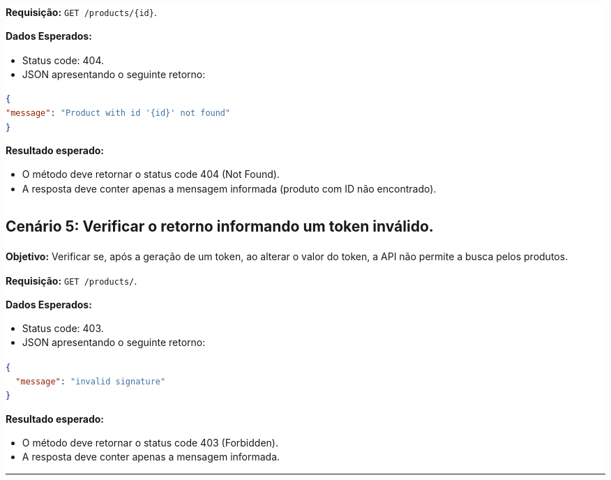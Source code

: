 **Requisição:** `GET /products/{id}`.

**Dados Esperados:**
- Status code: 404.
- JSON apresentando o seguinte retorno:
```json
{
"message": "Product with id '{id}' not found"
}
```
**Resultado esperado:**
- O método deve retornar o status code 404 (Not Found).
- A resposta deve conter apenas a mensagem informada (produto com ID não encontrado).


## Cenário 5: Verificar o retorno informando um token inválido.

**Objetivo:** Verificar se, após a geração de um token, ao alterar o valor do token, a API não permite a busca pelos produtos.

**Requisição:** `GET /products/`.

**Dados Esperados:**
- Status code: 403.
- JSON apresentando o seguinte retorno:
```json
{
  "message": "invalid signature"
}
```
**Resultado esperado:**
- O método deve retornar o status code 403 (Forbidden).
- A resposta deve conter apenas a mensagem informada.
---